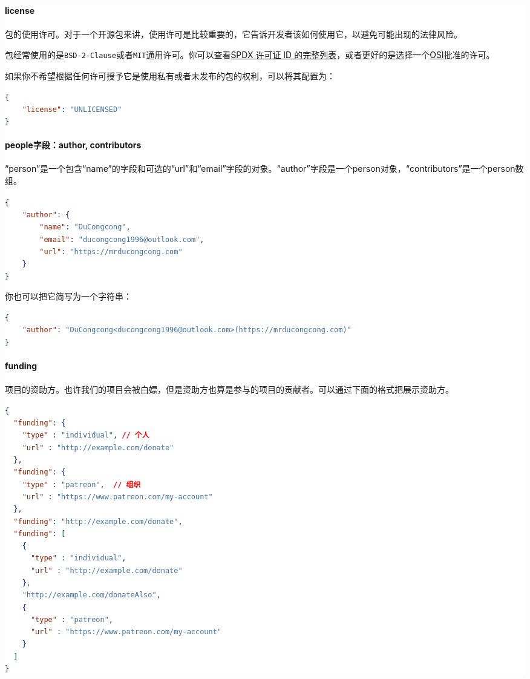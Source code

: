 

#### license

包的使用许可。对于一个开源包来讲，使用许可是比较重要的，它告诉开发者该如何使用它，以避免可能出现的法律风险。

包经常使用的是`BSD-2-Clause`或者`MIT`通用许可。你可以查看[SPDX 许可证 ID 的完整列表](https://spdx.org/licenses/)，或者更好的是选择一个[OSI](https://opensource.org/licenses/alphabetical)批准的许可。

如果你不希望根据任何许可授予它是使用私有或者未发布的包的权利，可以将其配置为：

```json
{
    "license": "UNLICENSED"
}
```

#### people字段：author, contributors

“person”是一个包含“name”的字段和可选的“url”和“email”字段的对象。“author”字段是一个person对象，“contributors”是一个person数组。

```json
{
    "author": {
        "name": "DuCongcong",
        "email": "ducongcong1996@outlook.com",
        "url": "https://mrducongcong.com"
    }
}
```

你也可以把它简写为一个字符串：

```json
{
    "author": "DuCongcong<ducongcong1996@outlook.com>(https://mrducongcong.com)"
}
```

#### funding

项目的资助方。也许我们的项目会被白嫖，但是资助方也算是参与的项目的贡献者。可以通过下面的格式把展示资助方。

```json
{
  "funding": {
    "type" : "individual", // 个人
    "url" : "http://example.com/donate"
  },
  "funding": {
    "type" : "patreon",  // 组织
    "url" : "https://www.patreon.com/my-account"
  },
  "funding": "http://example.com/donate",
  "funding": [
    {
      "type" : "individual",
      "url" : "http://example.com/donate"
    },
    "http://example.com/donateAlso",
    {
      "type" : "patreon",
      "url" : "https://www.patreon.com/my-account"
    }
  ]
}
```
